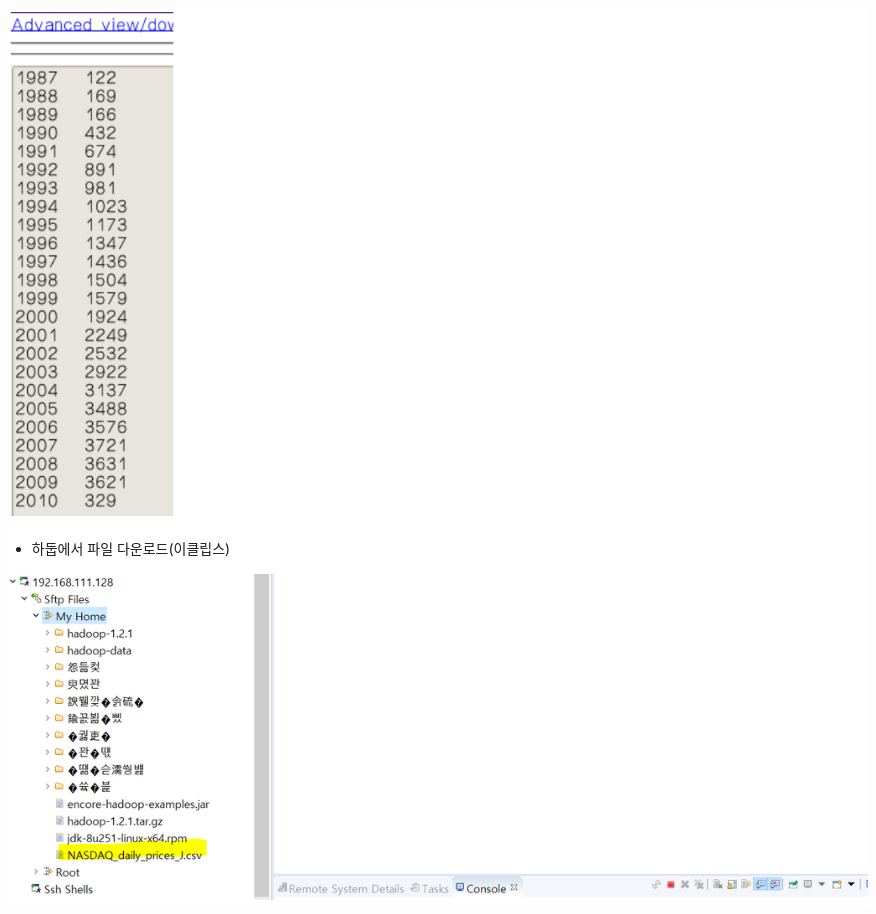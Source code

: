 <img src="image/image-20200928102355196.png" alt="image-20200928102355196" style="zoom:80%;" />





- 하둡에서 파일 다운로드(이클립스)

![image-20200928102328333](image/image-20200928102328333.png)
